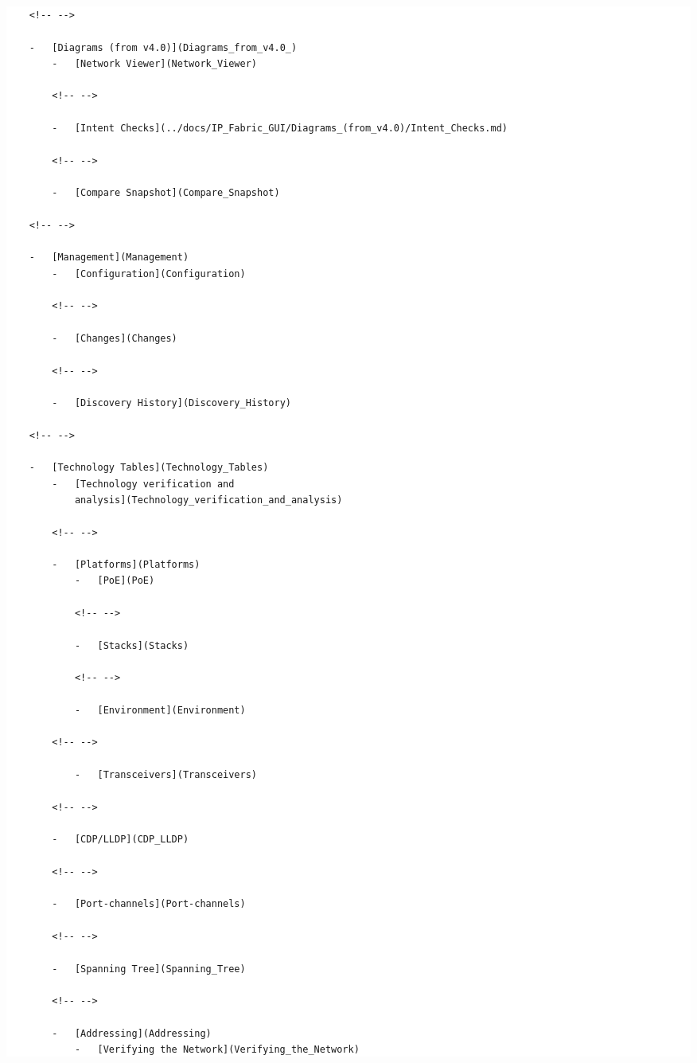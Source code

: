         <!-- -->

        -   [Diagrams (from v4.0)](Diagrams_from_v4.0_)
            -   [Network Viewer](Network_Viewer)

            <!-- -->

            -   [Intent Checks](../docs/IP_Fabric_GUI/Diagrams_(from_v4.0)/Intent_Checks.md)

            <!-- -->

            -   [Compare Snapshot](Compare_Snapshot)

        <!-- -->

        -   [Management](Management)
            -   [Configuration](Configuration)

            <!-- -->

            -   [Changes](Changes)

            <!-- -->

            -   [Discovery History](Discovery_History)

        <!-- -->

        -   [Technology Tables](Technology_Tables)
            -   [Technology verification and
                analysis](Technology_verification_and_analysis)

            <!-- -->

            -   [Platforms](Platforms)
                -   [PoE](PoE)

                <!-- -->

                -   [Stacks](Stacks)

                <!-- -->

                -   [Environment](Environment)

            <!-- -->

                -   [Transceivers](Transceivers)

            <!-- -->

            -   [CDP/LLDP](CDP_LLDP)

            <!-- -->

            -   [Port-channels](Port-channels)

            <!-- -->

            -   [Spanning Tree](Spanning_Tree)

            <!-- -->

            -   [Addressing](Addressing)
                -   [Verifying the Network](Verifying_the_Network)
